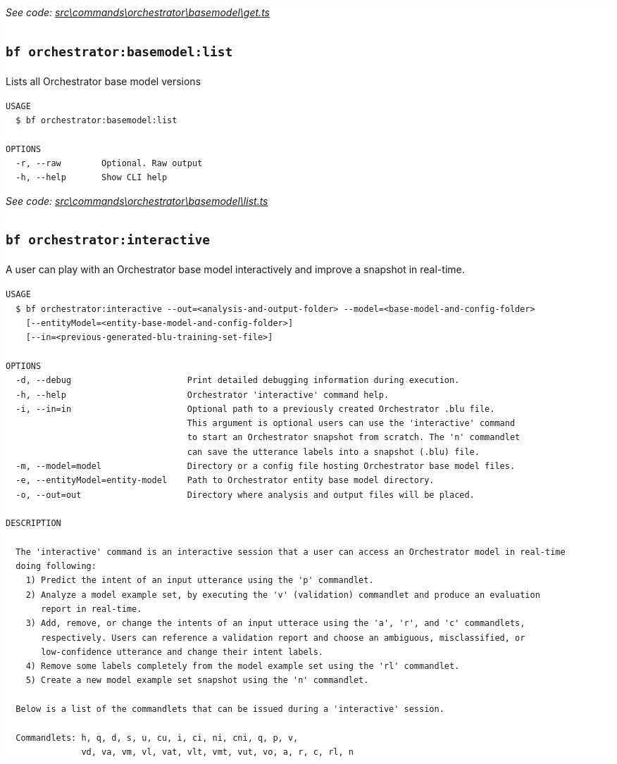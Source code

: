 _See code: [src\commands\orchestrator\basemodel\get.ts](https://github.com/microsoft/botframework-cli/blob/beta/packages/orchestrator/src/commands/orchestrator/basemodel/get.ts)_


## `bf orchestrator:basemodel:list`

Lists all Orchestrator base model versions

```
USAGE
  $ bf orchestrator:basemodel:list

OPTIONS
  -r, --raw        Optional. Raw output
  -h, --help       Show CLI help
```

_See code: [src\commands\orchestrator\basemodel\list.ts](https://github.com/microsoft/botframework-cli/blob/beta/packages/orchestrator/src/commands/orchestrator/basemodel/list.ts)_

## `bf orchestrator:interactive`

A user can play with an Orchestrator base model interactively and improve a snapshot in real-time.

```
USAGE
  $ bf orchestrator:interactive --out=<analysis-and-output-folder> --model=<base-model-and-config-folder>
    [--entityModel=<entity-base-model-and-config-folder>]
    [--in=<previous-generated-blu-training-set-file>]

OPTIONS
  -d, --debug                       Print detailed debugging information during execution.
  -h, --help                        Orchestrator 'interactive' command help.
  -i, --in=in                       Optional path to a previously created Orchestrator .blu file.
                                    This argument is optional users can use the 'interactive' command
                                    to start an Orchestrator snapshot from scratch. The 'n' commandlet
                                    can save the utterance labels into a snapshot (.blu) file.
  -m, --model=model                 Directory or a config file hosting Orchestrator base model files.
  -e, --entityModel=entity-model    Path to Orchestrator entity base model directory.
  -o, --out=out                     Directory where analysis and output files will be placed.

DESCRIPTION

  The 'interactive' command is an interactive session that a user can access an Orchestrator model in real-time
  doing following:
    1) Predict the intent of an input utterance using the 'p' commandlet.
    2) Analyze a model example set, by executing the 'v' (validation) commandlet and produce an evaluation
       report in real-time.
    3) Add, remove, or change the intents of an input utterace using the 'a', 'r', and 'c' commandlets,
       respectively. Users can reference a validation report and choose an ambiguous, misclassified, or
       low-confidence utterance and change their intent labels.
    4) Remove some labels completely from the model example set using the 'rl' commandlet.
    5) Create a new model example set snapshot using the 'n' commandlet.

  Below is a list of the commandlets that can be issued during a 'interactive' session.

  Commandlets: h, q, d, s, u, cu, i, ci, ni, cni, q, p, v,
               vd, va, vm, vl, vat, vlt, vmt, vut, vo, a, r, c, rl, n
```